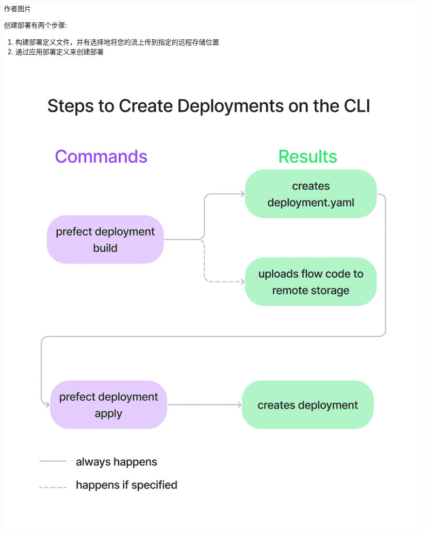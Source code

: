 作者图片

创建部署有两个步骤:

1.  构建部署定义文件，并有选择地将您的流上传到指定的远程存储位置
2.  通过应用部署定义来创建部署

![](img/bcb4492bbf785f826951f4f9ae3ab148.png)

